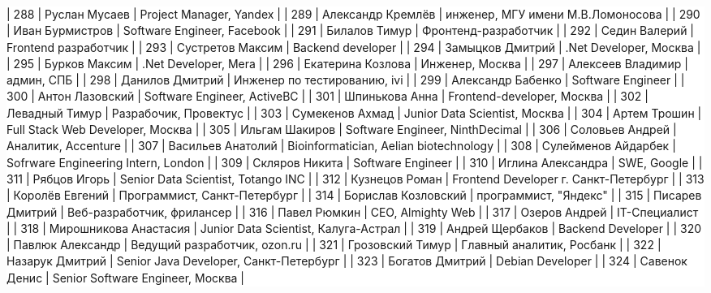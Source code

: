 | 288  | Руслан Мусаев                      | Project Manager, Yandex                 |
| 289  | Александр Кремлёв                  | инженер, МГУ имени М.В.Ломоносова       |
| 290  | Иван Бурмистров                    | Software Engineer, Facebook             |
| 291  | Билалов Тимур                      | Фронтенд-разработчик                    |
| 292  | Седин Валерий                      | Frontend разработчик                    |
| 293  | Сустретов Максим                   | Backend developer                       |
| 294  | Замыцков Дмитрий                   | .Net Developer, Москва                  |
| 295  | Бурков Максим                      | .Net Developer, Mera                    |
| 296  | Екатерина Козлова                  | Инженер, Москва                         |
| 297  | Алексеев Владимир                  | админ, СПБ                              |
| 298  | Данилов Дмитрий                    | Инженер по тестированию, ivi            |
| 299  | Александр Бабенко                  | Software Engineer                       |
| 300  | Антон Лазовский                    | Software Engineer, ActiveBC             |
| 301  | Шпинькова Анна                     | Frontend-developer, Москва              |
| 302  | Левадный Тимур                     | Разрабочик, Провектус                   |
| 303  | Сумекенов Ахмад                    | Junior Data Scientist, Москва           |
| 304  | Артем Трошин                       | Full Stack Web Developer, Москва        |
| 305  | Ильгам Шакиров                     | Software Engineer, NinthDecimal         |
| 306  | Соловьев Андрей                    | Аналитик, Accenture                     |
| 307  | Васильев Анатолий                  | Bioinformatician, Aelian biotechnology  |
| 308  | Сулейменов Айдарбек                | Sofrware Engineering Intern, London     |
| 309  | Скляров Никита                     | Software Engineer                       |
| 310  | Иглина Александра                  | SWE, Google                             |
| 311  | Рябцов Игорь                       | Senior Data Scientist, Totango INC      |
| 312  | Кузнецов Роман                     | Frontend Developer г. Санкт-Петербург   |
| 313  | Королёв Евгений                    | Программист, Санкт-Петербург            |
| 314  | Борислав Козловский                | программист, "Яндекс"                   |
| 315  | Писарев Дмитрий                    | Веб-разработчик, фрилансер              |
| 316  | Павел Рюмкин                       | CEO, Almighty Web                       |
| 317  | Озеров Андрей                      | IT-Специалист                           |
| 318  | Мирошникова Анастасия              | Junior Data Scientist, Калуга-Астрал    |
| 319  | Андрей Щербаков                    | Backend Developer                       |
| 320  | Павлюк Александр                   | Ведущий разработчик, ozon.ru            |
| 321  | Грозовский Тимур                   | Главный аналитик, Росбанк               |
| 322  | Назарук Дмитрий                    | Senior Java Developer, Санкт-Петербург  |
| 323  | Богатов Дмитрий                    | Debian Developer                        |
| 324  | Савенок Денис                      | Senior Software Engineer, Москва        |